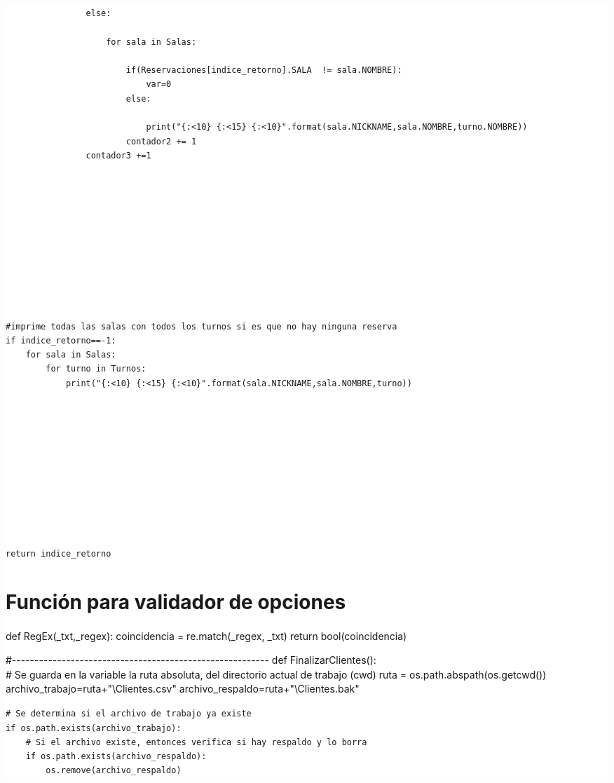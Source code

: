                     else:
                        
                        for sala in Salas:

                            if(Reservaciones[indice_retorno].SALA  != sala.NOMBRE):
                                var=0
                            else:

                                print("{:<10} {:<15} {:<10}".format(sala.NICKNAME,sala.NOMBRE,turno.NOMBRE))
                            contador2 += 1
                    contador3 +=1
                        

            
                         
                            



    


    #imprime todas las salas con todos los turnos si es que no hay ninguna reserva
    if indice_retorno==-1:
        for sala in Salas:
            for turno in Turnos:
                print("{:<10} {:<15} {:<10}".format(sala.NICKNAME,sala.NOMBRE,turno))
                
            
    

    


    
                    


    return indice_retorno

# Función para validador de opciones
def RegEx(_txt,_regex):
    coincidencia = re.match(_regex, _txt)
    return bool(coincidencia)

#---------------------------------------------------------
def FinalizarClientes():    
    # Se guarda en la variable la ruta absoluta, del directorio actual de trabajo (cwd)
    ruta = os.path.abspath(os.getcwd())
    archivo_trabajo=ruta+"\\Clientes.csv"
    archivo_respaldo=ruta+"\\Clientes.bak"

    # Se determina si el archivo de trabajo ya existe
    if os.path.exists(archivo_trabajo):
        # Si el archivo existe, entonces verifica si hay respaldo y lo borra
        if os.path.exists(archivo_respaldo):
            os.remove(archivo_respaldo)
